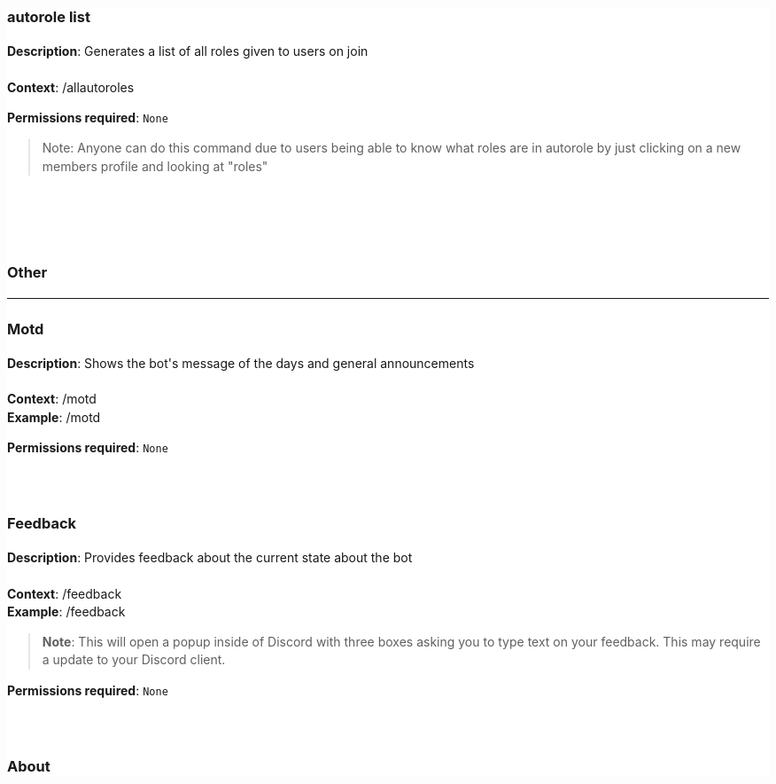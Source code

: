 ### autorole list

**Description**: Generates a list of all roles given to users on join
<br>
<br>
**Context**:
/allautoroles
<br>

**Permissions required**: `None`
> Note: Anyone can do this command due to users being able to know what roles are in autorole by just clicking on a new members profile and looking at "roles"
<br>
<br>
<br>


### Other
---
### Motd

**Description**: Shows the bot's message of the days and general announcements
<br>
<br>
**Context**:
/motd
<br>
**Example**: /motd

**Permissions required**: `None`
<br>
<br>
<br>


### Feedback

**Description**: Provides feedback about the current state about the bot
<br>
<br>
**Context**:
/feedback
<br>
**Example**: /feedback
> **Note**: This will open a popup inside of Discord with three boxes asking you to type text on your feedback. This may require a update to your Discord client.

**Permissions required**: `None`
<br>
<br>
<br>

### About
